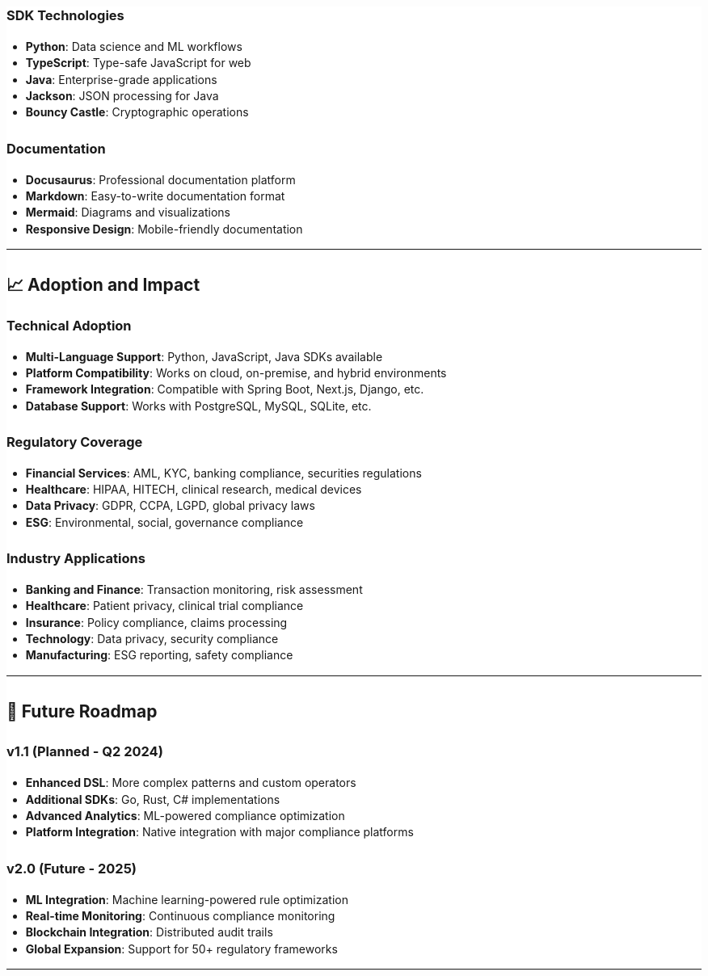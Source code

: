 ### SDK Technologies
- **Python**: Data science and ML workflows
- **TypeScript**: Type-safe JavaScript for web
- **Java**: Enterprise-grade applications
- **Jackson**: JSON processing for Java
- **Bouncy Castle**: Cryptographic operations

### Documentation
- **Docusaurus**: Professional documentation platform
- **Markdown**: Easy-to-write documentation format
- **Mermaid**: Diagrams and visualizations
- **Responsive Design**: Mobile-friendly documentation

---

## 📈 Adoption and Impact

### Technical Adoption
- **Multi-Language Support**: Python, JavaScript, Java SDKs available
- **Platform Compatibility**: Works on cloud, on-premise, and hybrid environments
- **Framework Integration**: Compatible with Spring Boot, Next.js, Django, etc.
- **Database Support**: Works with PostgreSQL, MySQL, SQLite, etc.

### Regulatory Coverage
- **Financial Services**: AML, KYC, banking compliance, securities regulations
- **Healthcare**: HIPAA, HITECH, clinical research, medical devices
- **Data Privacy**: GDPR, CCPA, LGPD, global privacy laws
- **ESG**: Environmental, social, governance compliance

### Industry Applications
- **Banking and Finance**: Transaction monitoring, risk assessment
- **Healthcare**: Patient privacy, clinical trial compliance
- **Insurance**: Policy compliance, claims processing
- **Technology**: Data privacy, security compliance
- **Manufacturing**: ESG reporting, safety compliance

---

## 🔮 Future Roadmap

### v1.1 (Planned - Q2 2024)
- **Enhanced DSL**: More complex patterns and custom operators
- **Additional SDKs**: Go, Rust, C# implementations
- **Advanced Analytics**: ML-powered compliance optimization
- **Platform Integration**: Native integration with major compliance platforms

### v2.0 (Future - 2025)
- **ML Integration**: Machine learning-powered rule optimization
- **Real-time Monitoring**: Continuous compliance monitoring
- **Blockchain Integration**: Distributed audit trails
- **Global Expansion**: Support for 50+ regulatory frameworks

---